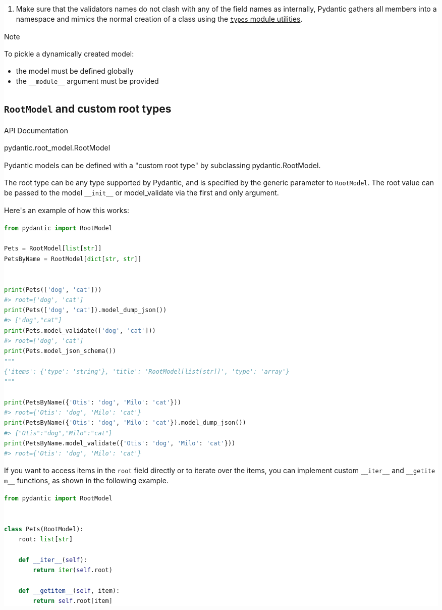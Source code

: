 1. Make sure that the validators names do not clash with any of the field names as internally, Pydantic gathers all members into a namespace and mimics the normal creation of a class using the [`types` module utilities](https://docs.python.org/3/library/types.html#dynamic-type-creation).

Note

To pickle a dynamically created model:

- the model must be defined globally
- the `__module__` argument must be provided

## `RootModel` and custom root types

API Documentation

pydantic.root_model.RootModel

Pydantic models can be defined with a "custom root type" by subclassing pydantic.RootModel.

The root type can be any type supported by Pydantic, and is specified by the generic parameter to `RootModel`. The root value can be passed to the model `__init__` or model_validate via the first and only argument.

Here's an example of how this works:

```python
from pydantic import RootModel

Pets = RootModel[list[str]]
PetsByName = RootModel[dict[str, str]]


print(Pets(['dog', 'cat']))
#> root=['dog', 'cat']
print(Pets(['dog', 'cat']).model_dump_json())
#> ["dog","cat"]
print(Pets.model_validate(['dog', 'cat']))
#> root=['dog', 'cat']
print(Pets.model_json_schema())
"""
{'items': {'type': 'string'}, 'title': 'RootModel[list[str]]', 'type': 'array'}
"""

print(PetsByName({'Otis': 'dog', 'Milo': 'cat'}))
#> root={'Otis': 'dog', 'Milo': 'cat'}
print(PetsByName({'Otis': 'dog', 'Milo': 'cat'}).model_dump_json())
#> {"Otis":"dog","Milo":"cat"}
print(PetsByName.model_validate({'Otis': 'dog', 'Milo': 'cat'}))
#> root={'Otis': 'dog', 'Milo': 'cat'}

```

If you want to access items in the `root` field directly or to iterate over the items, you can implement custom `__iter__` and `__getitem__` functions, as shown in the following example.

```python
from pydantic import RootModel


class Pets(RootModel):
    root: list[str]

    def __iter__(self):
        return iter(self.root)

    def __getitem__(self, item):
        return self.root[item]

```